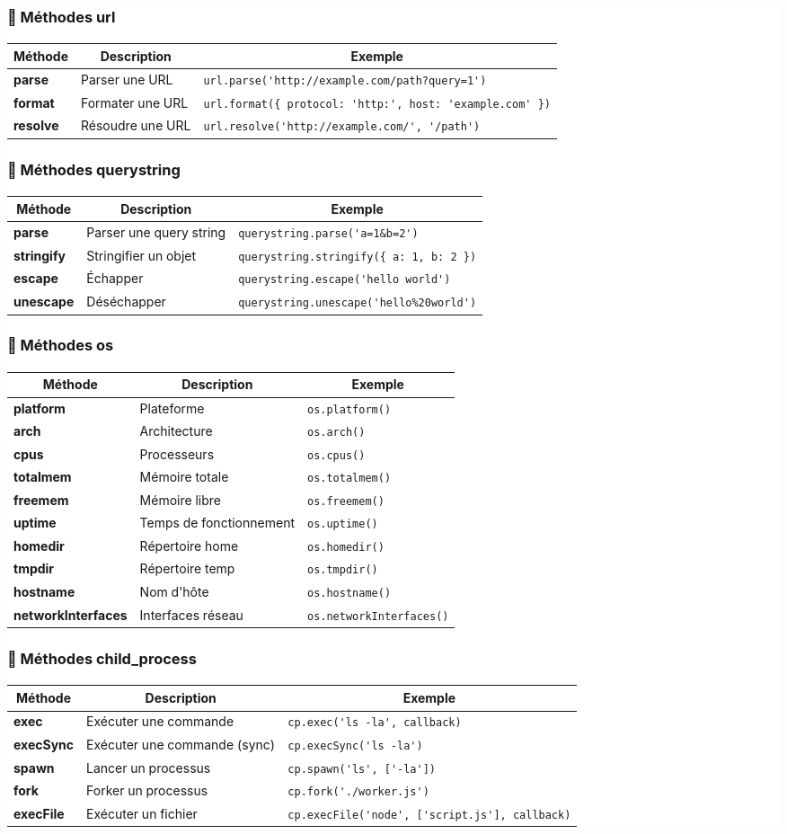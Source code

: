 ### 🎯 Méthodes url

| Méthode | Description | Exemple |
|---------|-------------|---------|
| **parse** | Parser une URL | `url.parse('http://example.com/path?query=1')` |
| **format** | Formater une URL | `url.format({ protocol: 'http:', host: 'example.com' })` |
| **resolve** | Résoudre une URL | `url.resolve('http://example.com/', '/path')` |

### 🎯 Méthodes querystring

| Méthode | Description | Exemple |
|---------|-------------|---------|
| **parse** | Parser une query string | `querystring.parse('a=1&b=2')` |
| **stringify** | Stringifier un objet | `querystring.stringify({ a: 1, b: 2 })` |
| **escape** | Échapper | `querystring.escape('hello world')` |
| **unescape** | Déséchapper | `querystring.unescape('hello%20world')` |

### 🎯 Méthodes os

| Méthode | Description | Exemple |
|---------|-------------|---------|
| **platform** | Plateforme | `os.platform()` |
| **arch** | Architecture | `os.arch()` |
| **cpus** | Processeurs | `os.cpus()` |
| **totalmem** | Mémoire totale | `os.totalmem()` |
| **freemem** | Mémoire libre | `os.freemem()` |
| **uptime** | Temps de fonctionnement | `os.uptime()` |
| **homedir** | Répertoire home | `os.homedir()` |
| **tmpdir** | Répertoire temp | `os.tmpdir()` |
| **hostname** | Nom d'hôte | `os.hostname()` |
| **networkInterfaces** | Interfaces réseau | `os.networkInterfaces()` |

### 🎯 Méthodes child_process

| Méthode | Description | Exemple |
|---------|-------------|---------|
| **exec** | Exécuter une commande | `cp.exec('ls -la', callback)` |
| **execSync** | Exécuter une commande (sync) | `cp.execSync('ls -la')` |
| **spawn** | Lancer un processus | `cp.spawn('ls', ['-la'])` |
| **fork** | Forker un processus | `cp.fork('./worker.js')` |
| **execFile** | Exécuter un fichier | `cp.execFile('node', ['script.js'], callback)` |
